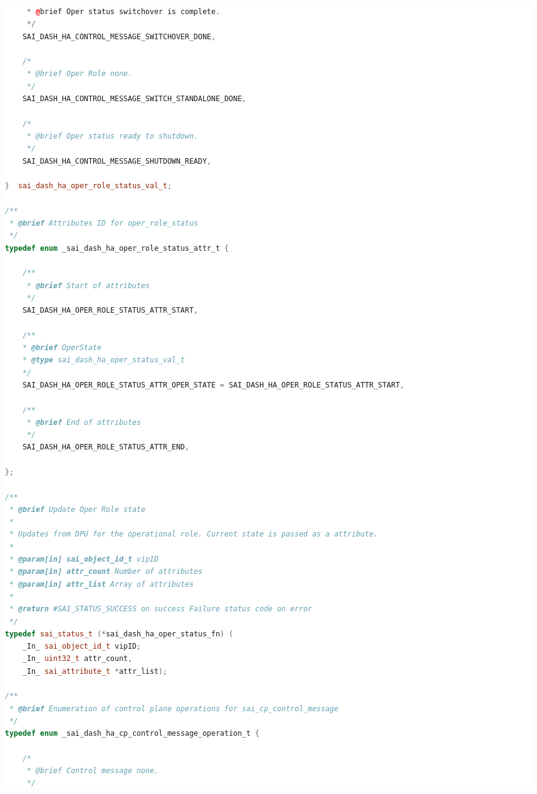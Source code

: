 ```cpp
     * @brief Oper status switchover is complete.
     */
    SAI_DASH_HA_CONTROL_MESSAGE_SWITCHOVER_DONE,

    /*
     * @brief Oper Role none.
     */
    SAI_DASH_HA_CONTROL_MESSAGE_SWITCH_STANDALONE_DONE,

    /*
     * @brief Oper status ready to shutdown.
     */
    SAI_DASH_HA_CONTROL_MESSAGE_SHUTDOWN_READY,

}  sai_dash_ha_oper_role_status_val_t;

/**
 * @brief Attributes ID for oper_role_status
 */
typedef enum _sai_dash_ha_oper_role_status_attr_t {

    /**
     * @brief Start of attributes
     */
    SAI_DASH_HA_OPER_ROLE_STATUS_ATTR_START,

    /**
    * @brief OperState
    * @type sai_dash_ha_oper_status_val_t
    */
    SAI_DASH_HA_OPER_ROLE_STATUS_ATTR_OPER_STATE = SAI_DASH_HA_OPER_ROLE_STATUS_ATTR_START,

    /**
     * @brief End of attributes
     */
    SAI_DASH_HA_OPER_ROLE_STATUS_ATTR_END,

};

/**
 * @brief Update Oper Role state
 *
 * Updates from DPU for the operational role. Current state is passed as a attribute.
 *
 * @param[in] sai_object_id_t vipID
 * @param[in] attr_count Number of attributes
 * @param[in] attr_list Array of attributes
 *
 * @return #SAI_STATUS_SUCCESS on success Failure status code on error
 */
typedef sai_status_t (*sai_dash_ha_oper_status_fn) (
    _In_ sai_object_id_t vipID;
    _In_ uint32_t attr_count,
    _In_ sai_attribute_t *attr_list);

/**
 * @brief Enumeration of control plane operations for sai_cp_control_message
 */
typedef enum _sai_dash_ha_cp_control_message_operation_t {

    /*
     * @brief Control message none.
     */
```